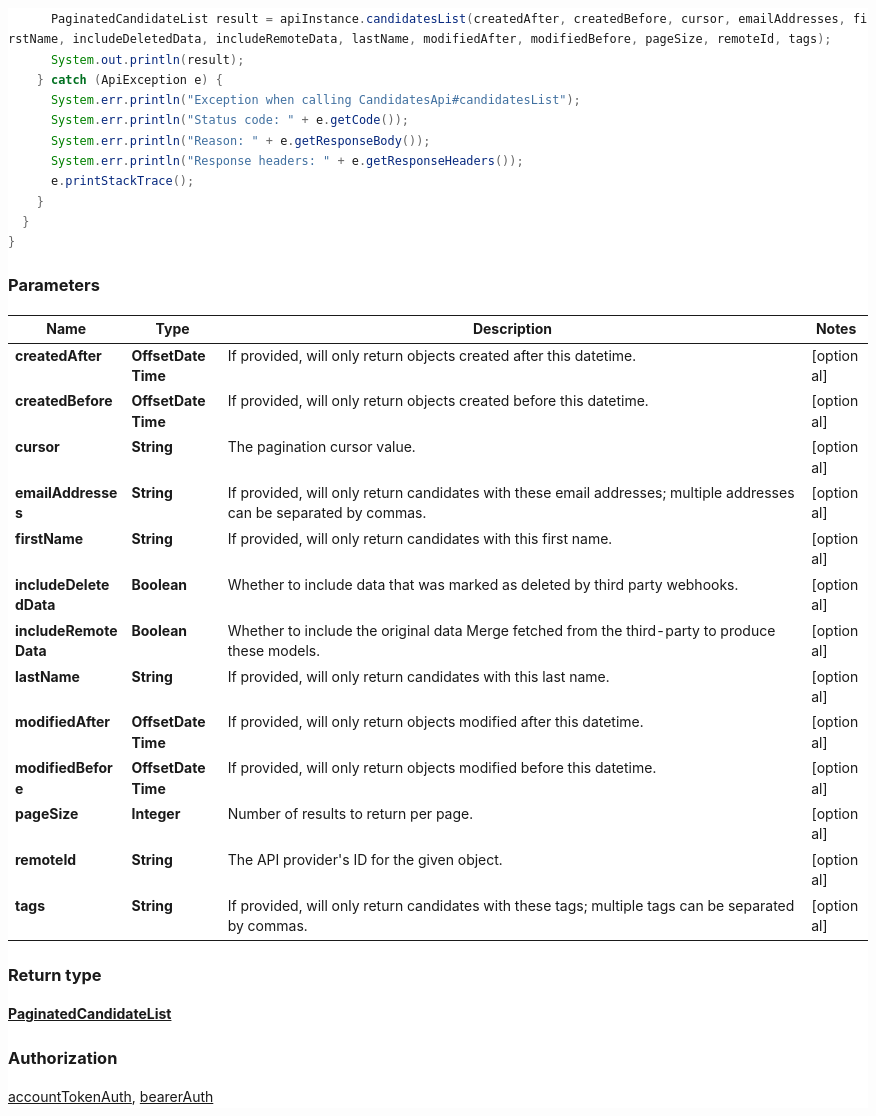 ```java
      PaginatedCandidateList result = apiInstance.candidatesList(createdAfter, createdBefore, cursor, emailAddresses, firstName, includeDeletedData, includeRemoteData, lastName, modifiedAfter, modifiedBefore, pageSize, remoteId, tags);
      System.out.println(result);
    } catch (ApiException e) {
      System.err.println("Exception when calling CandidatesApi#candidatesList");
      System.err.println("Status code: " + e.getCode());
      System.err.println("Reason: " + e.getResponseBody());
      System.err.println("Response headers: " + e.getResponseHeaders());
      e.printStackTrace();
    }
  }
}
```

### Parameters

Name | Type | Description  | Notes
------------- | ------------- | ------------- | -------------
 **createdAfter** | **OffsetDateTime**| If provided, will only return objects created after this datetime. | [optional]
 **createdBefore** | **OffsetDateTime**| If provided, will only return objects created before this datetime. | [optional]
 **cursor** | **String**| The pagination cursor value. | [optional]
 **emailAddresses** | **String**| If provided, will only return candidates with these email addresses; multiple addresses can be separated by commas. | [optional]
 **firstName** | **String**| If provided, will only return candidates with this first name. | [optional]
 **includeDeletedData** | **Boolean**| Whether to include data that was marked as deleted by third party webhooks. | [optional]
 **includeRemoteData** | **Boolean**| Whether to include the original data Merge fetched from the third-party to produce these models. | [optional]
 **lastName** | **String**| If provided, will only return candidates with this last name. | [optional]
 **modifiedAfter** | **OffsetDateTime**| If provided, will only return objects modified after this datetime. | [optional]
 **modifiedBefore** | **OffsetDateTime**| If provided, will only return objects modified before this datetime. | [optional]
 **pageSize** | **Integer**| Number of results to return per page. | [optional]
 **remoteId** | **String**| The API provider&#39;s ID for the given object. | [optional]
 **tags** | **String**| If provided, will only return candidates with these tags; multiple tags can be separated by commas. | [optional]

### Return type

[**PaginatedCandidateList**](PaginatedCandidateList.md)

### Authorization

[accountTokenAuth](../README.md#accountTokenAuth), [bearerAuth](../README.md#bearerAuth)
